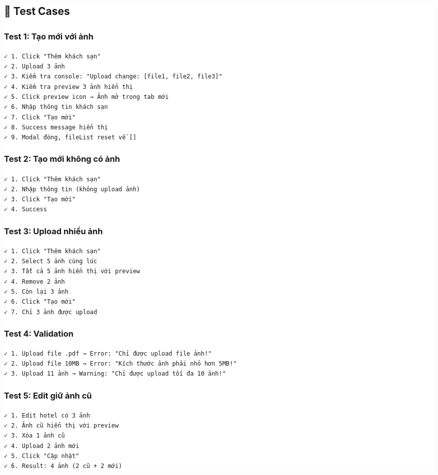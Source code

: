 
## 🧪 Test Cases

### Test 1: Tạo mới với ảnh
```
✓ 1. Click "Thêm khách sạn"
✓ 2. Upload 3 ảnh
✓ 3. Kiểm tra console: "Upload change: [file1, file2, file3]"
✓ 4. Kiểm tra preview 3 ảnh hiển thị
✓ 5. Click preview icon → Ảnh mở trong tab mới
✓ 6. Nhập thông tin khách sạn
✓ 7. Click "Tạo mới"
✓ 8. Success message hiển thị
✓ 9. Modal đóng, fileList reset về []
```

### Test 2: Tạo mới không có ảnh
```
✓ 1. Click "Thêm khách sạn"
✓ 2. Nhập thông tin (không upload ảnh)
✓ 3. Click "Tạo mới"
✓ 4. Success
```

### Test 3: Upload nhiều ảnh
```
✓ 1. Click "Thêm khách sạn"
✓ 2. Select 5 ảnh cùng lúc
✓ 3. Tất cả 5 ảnh hiển thị với preview
✓ 4. Remove 2 ảnh
✓ 5. Còn lại 3 ảnh
✓ 6. Click "Tạo mới"
✓ 7. Chỉ 3 ảnh được upload
```

### Test 4: Validation
```
✓ 1. Upload file .pdf → Error: "Chỉ được upload file ảnh!"
✓ 2. Upload file 10MB → Error: "Kích thước ảnh phải nhỏ hơn 5MB!"
✓ 3. Upload 11 ảnh → Warning: "Chỉ được upload tối đa 10 ảnh!"
```

### Test 5: Edit giữ ảnh cũ
```
✓ 1. Edit hotel có 3 ảnh
✓ 2. Ảnh cũ hiển thị với preview
✓ 3. Xóa 1 ảnh cũ
✓ 4. Upload 2 ảnh mới
✓ 5. Click "Cập nhật"
✓ 6. Result: 4 ảnh (2 cũ + 2 mới)
```

